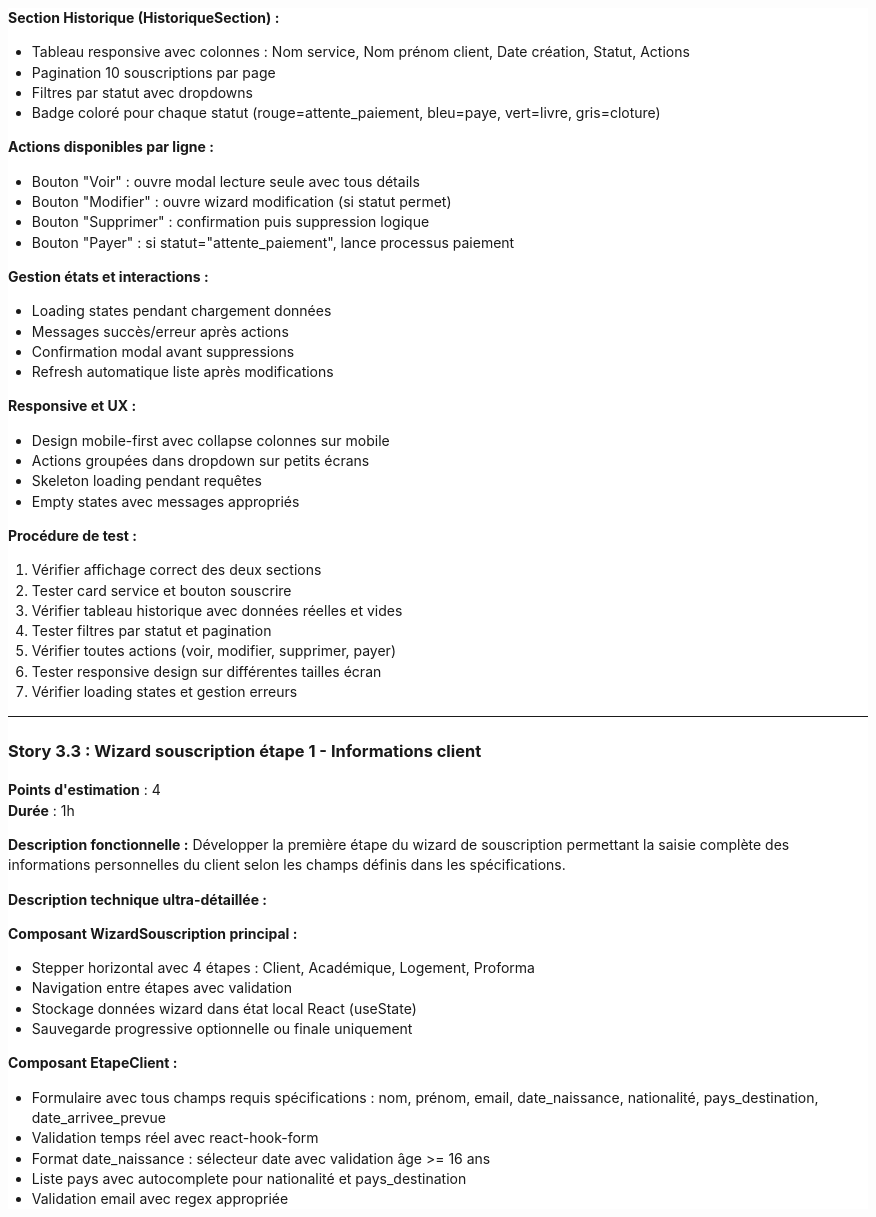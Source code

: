 **Section Historique (HistoriqueSection) :**
- Tableau responsive avec colonnes : Nom service, Nom prénom client, Date création, Statut, Actions
- Pagination 10 souscriptions par page
- Filtres par statut avec dropdowns
- Badge coloré pour chaque statut (rouge=attente_paiement, bleu=paye, vert=livre, gris=cloture)

**Actions disponibles par ligne :**
- Bouton "Voir" : ouvre modal lecture seule avec tous détails
- Bouton "Modifier" : ouvre wizard modification (si statut permet)
- Bouton "Supprimer" : confirmation puis suppression logique
- Bouton "Payer" : si statut="attente_paiement", lance processus paiement

**Gestion états et interactions :**
- Loading states pendant chargement données
- Messages succès/erreur après actions
- Confirmation modal avant suppressions
- Refresh automatique liste après modifications

**Responsive et UX :**
- Design mobile-first avec collapse colonnes sur mobile
- Actions groupées dans dropdown sur petits écrans
- Skeleton loading pendant requêtes
- Empty states avec messages appropriés

**Procédure de test :**
1. Vérifier affichage correct des deux sections
2. Tester card service et bouton souscrire
3. Vérifier tableau historique avec données réelles et vides
4. Tester filtres par statut et pagination
5. Vérifier toutes actions (voir, modifier, supprimer, payer)
6. Tester responsive design sur différentes tailles écran
7. Vérifier loading states et gestion erreurs

---

### **Story 3.3 : Wizard souscription étape 1 - Informations client**
**Points d'estimation** : 4  
**Durée** : 1h

**Description fonctionnelle :**
Développer la première étape du wizard de souscription permettant la saisie complète des informations personnelles du client selon les champs définis dans les spécifications.

**Description technique ultra-détaillée :**

**Composant WizardSouscription principal :**
- Stepper horizontal avec 4 étapes : Client, Académique, Logement, Proforma
- Navigation entre étapes avec validation
- Stockage données wizard dans état local React (useState)
- Sauvegarde progressive optionnelle ou finale uniquement

**Composant EtapeClient :**
- Formulaire avec tous champs requis spécifications : nom, prénom, email, date_naissance, nationalité, pays_destination, date_arrivee_prevue
- Validation temps réel avec react-hook-form
- Format date_naissance : sélecteur date avec validation âge >= 16 ans
- Liste pays avec autocomplete pour nationalité et pays_destination
- Validation email avec regex appropriée
